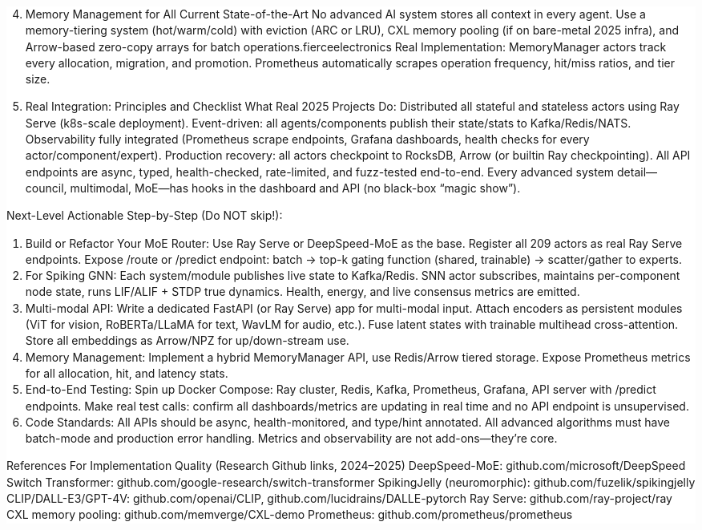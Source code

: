 
4. Memory Management for All
Current State-of-the-Art
No advanced AI system stores all context in every agent. Use a memory-tiering system (hot/warm/cold) with eviction (ARC or LRU), CXL memory pooling (if on bare-metal 2025 infra), and Arrow-based zero-copy arrays for batch operations.fierceelectronics
Real Implementation: MemoryManager actors track every allocation, migration, and promotion. Prometheus automatically scrapes operation frequency, hit/miss ratios, and tier size.


5. Real Integration: Principles and Checklist
What Real 2025 Projects Do:
Distributed all stateful and stateless actors using Ray Serve (k8s-scale deployment).
Event-driven: all agents/components publish their state/stats to Kafka/Redis/NATS.
Observability fully integrated (Prometheus scrape endpoints, Grafana dashboards, health checks for every actor/component/expert).
Production recovery: all actors checkpoint to RocksDB, Arrow (or builtin Ray checkpointing).
All API endpoints are async, typed, health-checked, rate-limited, and fuzz-tested end-to-end.
Every advanced system detail—council, multimodal, MoE—has hooks in the dashboard and API (no black-box “magic show”).


Next-Level Actionable Step-by-Step (Do NOT skip!):
1. Build or Refactor Your MoE Router:
Use Ray Serve or DeepSpeed-MoE as the base.
Register all 209 actors as real Ray Serve endpoints.
Expose /route or /predict endpoint: batch → top-k gating function (shared, trainable) → scatter/gather to experts.
2. For Spiking GNN:
Each system/module publishes live state to Kafka/Redis.
SNN actor subscribes, maintains per-component node state, runs LIF/ALIF + STDP true dynamics.
Health, energy, and live consensus metrics are emitted.
3. Multi-modal API:
Write a dedicated FastAPI (or Ray Serve) app for multi-modal input.
Attach encoders as persistent modules (ViT for vision, RoBERTa/LLaMA for text, WavLM for audio, etc.).
Fuse latent states with trainable multihead cross-attention.
Store all embeddings as Arrow/NPZ for up/down-stream use.
4. Memory Management:
Implement a hybrid MemoryManager API, use Redis/Arrow tiered storage.
Expose Prometheus metrics for all allocation, hit, and latency stats.
5. End-to-End Testing:
Spin up Docker Compose: Ray cluster, Redis, Kafka, Prometheus, Grafana, API server with /predict endpoints.
Make real test calls: confirm all dashboards/metrics are updating in real time and no API endpoint is unsupervised.
6. Code Standards:
All APIs should be async, health-monitored, and type/hint annotated.
All advanced algorithms must have batch-mode and production error handling.
Metrics and observability are not add-ons—they’re core.


References For Implementation Quality (Research Github links, 2024–2025)
DeepSpeed-MoE: github.com/microsoft/DeepSpeed
Switch Transformer: github.com/google-research/switch-transformer
SpikingJelly (neuromorphic): github.com/fuzelik/spikingjelly
CLIP/DALL-E3/GPT-4V: github.com/openai/CLIP, github.com/lucidrains/DALLE-pytorch
Ray Serve: github.com/ray-project/ray
CXL memory pooling: github.com/memverge/CXL-demo
Prometheus: github.com/prometheus/prometheus
